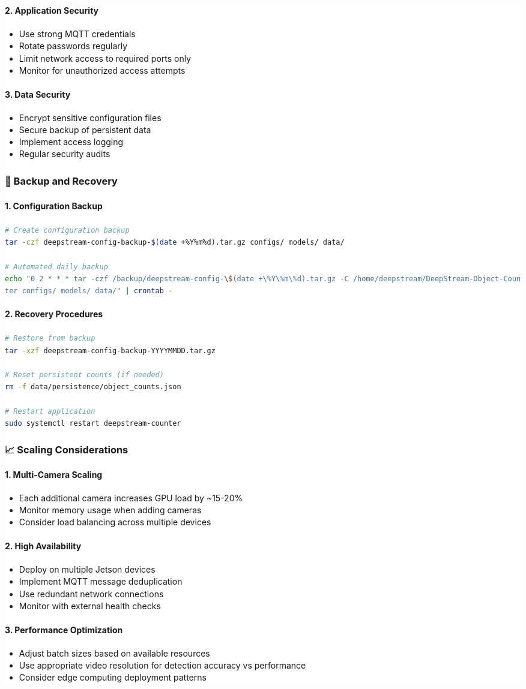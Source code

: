 #### 2. Application Security
- Use strong MQTT credentials
- Rotate passwords regularly
- Limit network access to required ports only
- Monitor for unauthorized access attempts

#### 3. Data Security
- Encrypt sensitive configuration files
- Secure backup of persistent data
- Implement access logging
- Regular security audits

### 🔄 Backup and Recovery

#### 1. Configuration Backup
```bash
# Create configuration backup
tar -czf deepstream-config-backup-$(date +%Y%m%d).tar.gz configs/ models/ data/

# Automated daily backup
echo "0 2 * * * tar -czf /backup/deepstream-config-\$(date +\%Y\%m\%d).tar.gz -C /home/deepstream/DeepStream-Object-Counter configs/ models/ data/" | crontab -
```

#### 2. Recovery Procedures
```bash
# Restore from backup
tar -xzf deepstream-config-backup-YYYYMMDD.tar.gz

# Reset persistent counts (if needed)
rm -f data/persistence/object_counts.json

# Restart application
sudo systemctl restart deepstream-counter
```

### 📈 Scaling Considerations

#### 1. Multi-Camera Scaling
- Each additional camera increases GPU load by ~15-20%
- Monitor memory usage when adding cameras
- Consider load balancing across multiple devices

#### 2. High Availability
- Deploy on multiple Jetson devices
- Implement MQTT message deduplication
- Use redundant network connections
- Monitor with external health checks

#### 3. Performance Optimization
- Adjust batch sizes based on available resources
- Use appropriate video resolution for detection accuracy vs performance
- Consider edge computing deployment patterns
